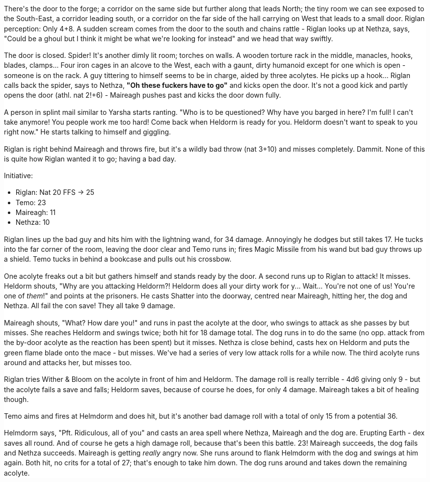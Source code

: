 There's the door to the forge; a corridor on the same side but further along that leads North; the tiny room we can see exposed to the South-East, a corridor leading south, or a corridor on the far side of the hall carrying on West that leads to a small door. Riglan perception: Only 4+8. A sudden scream comes from the door to the south and chains rattle - Riglan looks up at Nethza, says, "Could be a ghoul but I think it might be what we're looking for instead" and we head that way swiftly.

The door is closed. Spider! It's another dimly lit room; torches on walls. A wooden torture rack in the middle, manacles, hooks, blades, clamps... Four iron cages in an alcove to the West, each with a gaunt, dirty humanoid except for one which is open - someone is on the rack. A guy tittering to himself seems to be in charge, aided by three acolytes. He picks up a hook... Riglan calls back the spider, says to Nethza, **"Oh these fuckers have to go"** and kicks open the door. It's not a good kick and partly opens the door (athl. nat 2!+6) - Maireagh pushes past and kicks the door down fully.

A person in splint mail similar to Yarsha starts ranting. "Who is to be questioned? Why have you barged in here? I'm full! I can't take anymore! You people work me too hard! Come back when Heldorm is ready for you. Heldorm doesn't want to speak to you right now." He starts talking to himself and giggling.

Riglan is right behind Maireagh and throws fire, but it's a wildly bad throw (nat 3+10) and misses completely. Dammit. None of this is quite how Riglan wanted it to go; having a bad day.

Initiative:

* Riglan: Nat 20 FFS -> 25
* Temo: 23
* Maireagh: 11
* Nethza: 10

Riglan lines up the bad guy and hits him with the lightning wand, for 34 damage. Annoyingly he dodges but still takes 17. He tucks into the far corner of the room, leaving the door clear and Temo runs in; fires Magic Missile from his wand but bad guy throws up a shield. Temo tucks in behind a bookcase and pulls out his crossbow.

One acolyte freaks out a bit but gathers himself and stands ready by the door. A second runs up to Riglan to attack! It misses. Heldorm shouts, "Why are you attacking Heldorm?! Heldorm does all your dirty work for y... Wait... You're not one of us! You're one of *them*!" and points at the prisoners. He casts Shatter into the doorway, centred near Maireagh, hitting her, the dog and Nethza. All fail the con save! They all take 9 damage.

Maireagh shouts, "What? How dare you!" and runs in past the acolyte at the door, who swings to attack as she passes by but misses. She reaches Heldorm and swings twice; both hit for 18 damage total. The dog runs in to do the same (no opp. attack from the by-door acolyte as the reaction has been spent) but it misses. Nethza is close behind, casts hex on Heldorm and puts the green flame blade onto the mace - but misses. We've had a series of very low attack rolls for a while now. The third acolyte runs around and attacks her, but misses too.

Riglan tries Wither & Bloom on the acolyte in front of him and Heldorm. The damage roll is really terrible - 4d6 giving only 9 - but the acolyte fails a save and falls; Heldorm saves, because of course he does, for only 4 damage. Maireagh takes a bit of healing though.

Temo aims and fires at Helmdorm and does hit, but it's another bad damage roll with a total of only 15 from a potential 36.

Helmdorm says, "Pft. Ridiculous, all of you" and casts an area spell where Nethza, Maireagh and the dog are. Erupting Earth - dex saves all round. And of course he gets a high damage roll, because that's been this battle. 23! Maireagh succeeds, the dog fails and Nethza succeeds. Maireagh is getting *really* angry now. She runs around to flank Helmdorm with the dog and swings at him again. Both hit, no crits for a total of 27; that's enough to take him down. The dog runs around and takes down the remaining acolyte.
